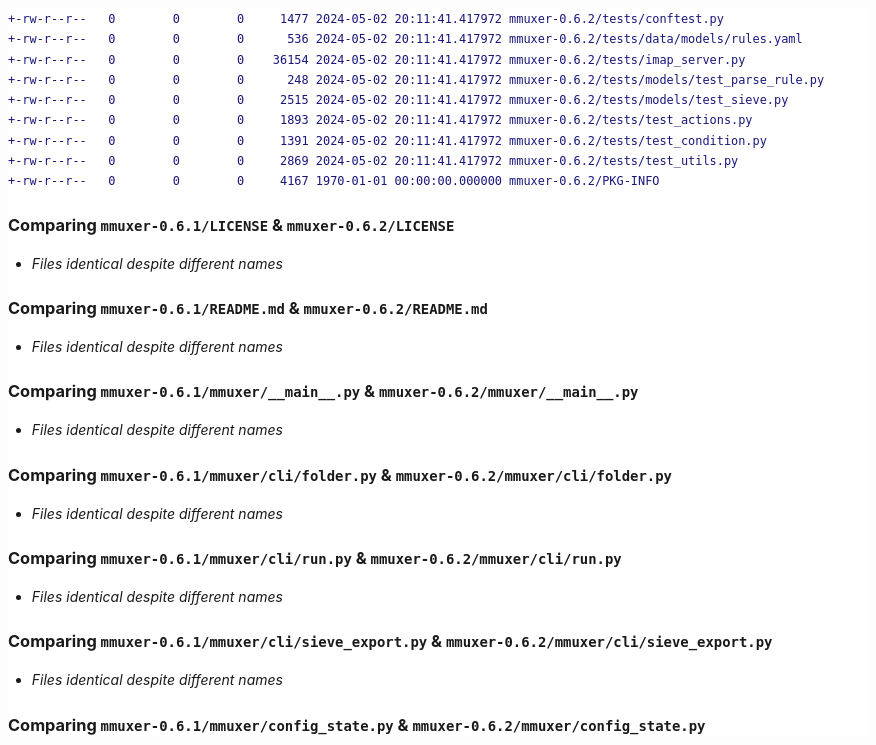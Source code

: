 ```diff
+-rw-r--r--   0        0        0     1477 2024-05-02 20:11:41.417972 mmuxer-0.6.2/tests/conftest.py
+-rw-r--r--   0        0        0      536 2024-05-02 20:11:41.417972 mmuxer-0.6.2/tests/data/models/rules.yaml
+-rw-r--r--   0        0        0    36154 2024-05-02 20:11:41.417972 mmuxer-0.6.2/tests/imap_server.py
+-rw-r--r--   0        0        0      248 2024-05-02 20:11:41.417972 mmuxer-0.6.2/tests/models/test_parse_rule.py
+-rw-r--r--   0        0        0     2515 2024-05-02 20:11:41.417972 mmuxer-0.6.2/tests/models/test_sieve.py
+-rw-r--r--   0        0        0     1893 2024-05-02 20:11:41.417972 mmuxer-0.6.2/tests/test_actions.py
+-rw-r--r--   0        0        0     1391 2024-05-02 20:11:41.417972 mmuxer-0.6.2/tests/test_condition.py
+-rw-r--r--   0        0        0     2869 2024-05-02 20:11:41.417972 mmuxer-0.6.2/tests/test_utils.py
+-rw-r--r--   0        0        0     4167 1970-01-01 00:00:00.000000 mmuxer-0.6.2/PKG-INFO
```

### Comparing `mmuxer-0.6.1/LICENSE` & `mmuxer-0.6.2/LICENSE`

 * *Files identical despite different names*

### Comparing `mmuxer-0.6.1/README.md` & `mmuxer-0.6.2/README.md`

 * *Files identical despite different names*

### Comparing `mmuxer-0.6.1/mmuxer/__main__.py` & `mmuxer-0.6.2/mmuxer/__main__.py`

 * *Files identical despite different names*

### Comparing `mmuxer-0.6.1/mmuxer/cli/folder.py` & `mmuxer-0.6.2/mmuxer/cli/folder.py`

 * *Files identical despite different names*

### Comparing `mmuxer-0.6.1/mmuxer/cli/run.py` & `mmuxer-0.6.2/mmuxer/cli/run.py`

 * *Files identical despite different names*

### Comparing `mmuxer-0.6.1/mmuxer/cli/sieve_export.py` & `mmuxer-0.6.2/mmuxer/cli/sieve_export.py`

 * *Files identical despite different names*

### Comparing `mmuxer-0.6.1/mmuxer/config_state.py` & `mmuxer-0.6.2/mmuxer/config_state.py`
